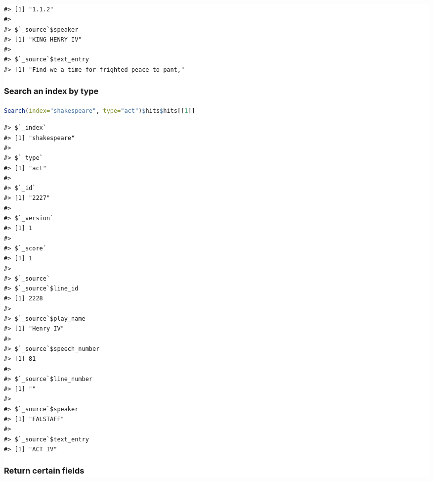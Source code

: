 ```
#> [1] "1.1.2"
#> 
#> $`_source`$speaker
#> [1] "KING HENRY IV"
#> 
#> $`_source`$text_entry
#> [1] "Find we a time for frighted peace to pant,"
```

### Search an index by type


```r
Search(index="shakespeare", type="act")$hits$hits[[1]]
```

```
#> $`_index`
#> [1] "shakespeare"
#> 
#> $`_type`
#> [1] "act"
#> 
#> $`_id`
#> [1] "2227"
#> 
#> $`_version`
#> [1] 1
#> 
#> $`_score`
#> [1] 1
#> 
#> $`_source`
#> $`_source`$line_id
#> [1] 2228
#> 
#> $`_source`$play_name
#> [1] "Henry IV"
#> 
#> $`_source`$speech_number
#> [1] 81
#> 
#> $`_source`$line_number
#> [1] ""
#> 
#> $`_source`$speaker
#> [1] "FALSTAFF"
#> 
#> $`_source`$text_entry
#> [1] "ACT IV"
```

### Return certain fields
